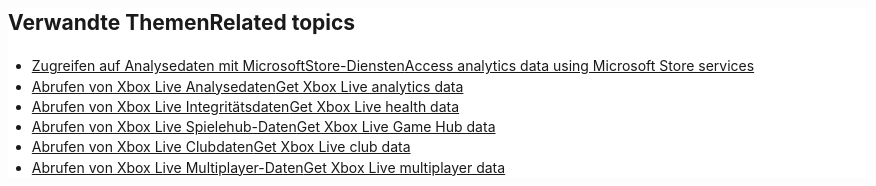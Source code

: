 ## <a name="related-topics"></a><span data-ttu-id="b1d4f-201">Verwandte Themen</span><span class="sxs-lookup"><span data-stu-id="b1d4f-201">Related topics</span></span>

* [<span data-ttu-id="b1d4f-202">Zugreifen auf Analysedaten mit MicrosoftStore-Diensten</span><span class="sxs-lookup"><span data-stu-id="b1d4f-202">Access analytics data using Microsoft Store services</span></span>](access-analytics-data-using-windows-store-services.md)
* [<span data-ttu-id="b1d4f-203">Abrufen von Xbox Live Analysedaten</span><span class="sxs-lookup"><span data-stu-id="b1d4f-203">Get Xbox Live analytics data</span></span>](get-xbox-live-analytics.md)
* [<span data-ttu-id="b1d4f-204">Abrufen von Xbox Live Integritätsdaten</span><span class="sxs-lookup"><span data-stu-id="b1d4f-204">Get Xbox Live health data</span></span>](get-xbox-live-health-data.md)
* [<span data-ttu-id="b1d4f-205">Abrufen von Xbox Live Spielehub-Daten</span><span class="sxs-lookup"><span data-stu-id="b1d4f-205">Get Xbox Live Game Hub data</span></span>](get-xbox-live-game-hub-data.md)
* [<span data-ttu-id="b1d4f-206">Abrufen von Xbox Live Clubdaten</span><span class="sxs-lookup"><span data-stu-id="b1d4f-206">Get Xbox Live club data</span></span>](get-xbox-live-club-data.md)
* [<span data-ttu-id="b1d4f-207">Abrufen von Xbox Live Multiplayer-Daten</span><span class="sxs-lookup"><span data-stu-id="b1d4f-207">Get Xbox Live multiplayer data</span></span>](get-xbox-live-multiplayer-data.md)
